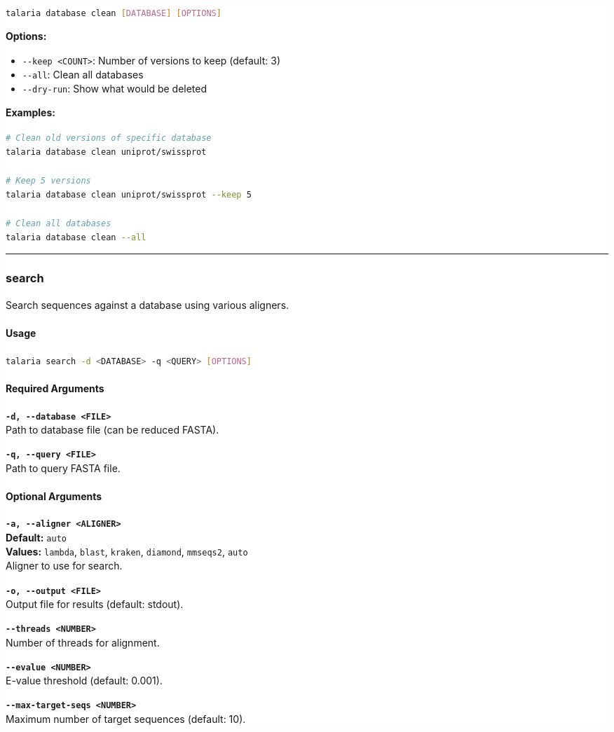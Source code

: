 ```bash
talaria database clean [DATABASE] [OPTIONS]
```

**Options:**
- `--keep <COUNT>`: Number of versions to keep (default: 3)
- `--all`: Clean all databases
- `--dry-run`: Show what would be deleted

**Examples:**
```bash
# Clean old versions of specific database
talaria database clean uniprot/swissprot

# Keep 5 versions
talaria database clean uniprot/swissprot --keep 5

# Clean all databases
talaria database clean --all
```

---

### search

Search sequences against a database using various aligners.

#### Usage
```bash
talaria search -d <DATABASE> -q <QUERY> [OPTIONS]
```

#### Required Arguments

**`-d, --database <FILE>`**  
Path to database file (can be reduced FASTA).

**`-q, --query <FILE>`**  
Path to query FASTA file.

#### Optional Arguments

**`-a, --aligner <ALIGNER>`**  
**Default:** `auto`  
**Values:** `lambda`, `blast`, `kraken`, `diamond`, `mmseqs2`, `auto`  
Aligner to use for search.

**`-o, --output <FILE>`**  
Output file for results (default: stdout).

**`--threads <NUMBER>`**  
Number of threads for alignment.

**`--evalue <NUMBER>`**  
E-value threshold (default: 0.001).

**`--max-target-seqs <NUMBER>`**  
Maximum number of target sequences (default: 10).
